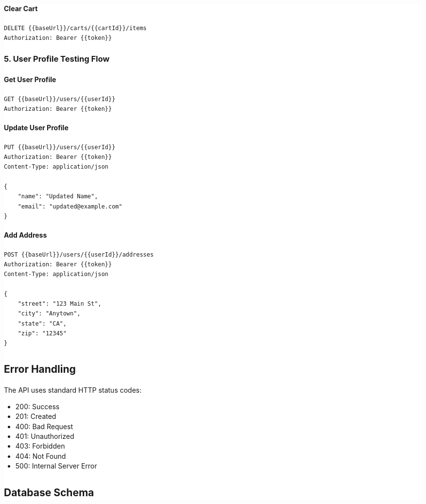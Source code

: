 #### Clear Cart
```http
DELETE {{baseUrl}}/carts/{{cartId}}/items
Authorization: Bearer {{token}}
```

### 5. User Profile Testing Flow

#### Get User Profile
```http
GET {{baseUrl}}/users/{{userId}}
Authorization: Bearer {{token}}
```

#### Update User Profile
```http
PUT {{baseUrl}}/users/{{userId}}
Authorization: Bearer {{token}}
Content-Type: application/json

{
    "name": "Updated Name",
    "email": "updated@example.com"
}
```

#### Add Address
```http
POST {{baseUrl}}/users/{{userId}}/addresses
Authorization: Bearer {{token}}
Content-Type: application/json

{
    "street": "123 Main St",
    "city": "Anytown",
    "state": "CA",
    "zip": "12345"
}
```


## Error Handling

The API uses standard HTTP status codes:
- 200: Success
- 201: Created
- 400: Bad Request
- 401: Unauthorized
- 403: Forbidden
- 404: Not Found
- 500: Internal Server Error

## Database Schema
